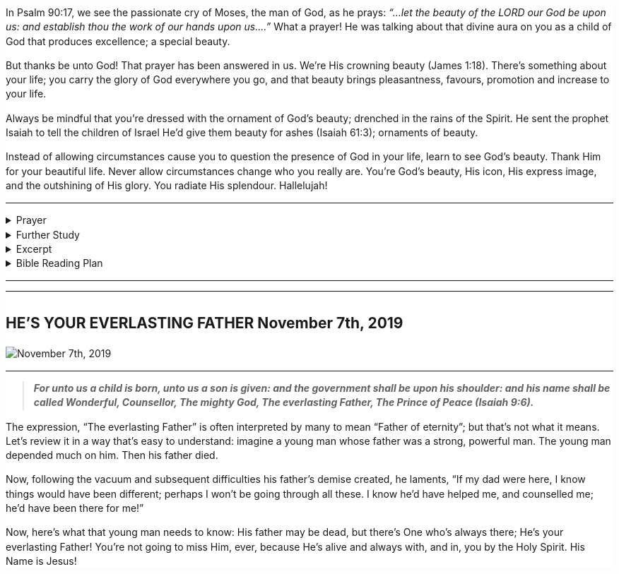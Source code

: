 
In Psalm 90:17, we see the passionate cry of Moses, the man of God, as he prays: *“…let the beauty of the LORD our God be upon us: and establish thou the work of our hands upon us….”* What a prayer! He was talking about that divine aura on you as a child of God that produces excellence; a special beauty.


But thanks be unto God! That prayer has been answered in us. We’re His crowning beauty (James 1:18\). There’s something about your life; you carry the glory of God everywhere you go, and that beauty brings pleasantness, favours, promotion and increase to your life.


Always be mindful that you’re dressed with the ornament of God’s beauty; drenched in the rains of the Spirit. He sent the prophet Isaiah to tell the children of Israel He’d give them beauty for ashes (Isaiah 61:3\); ornaments of beauty.


Instead of allowing circumstances cause you to question the presence of God in your life, learn to see God’s beauty. Thank Him for your beautiful life. Never allow circumstances change who you really are. You’re God’s beauty, His icon, His express image, and the outshining of His glory. You radiate His splendour. Hallelujah!




---  
<details><summary>Prayer</summary></details>

<details><summary>Further Study</summary></details>

<details><summary>Excerpt</summary></details>

<details><summary>Bible Reading Plan</summary></details>

---
---

## HE’S YOUR EVERLASTING FATHER November 7th, 2019
![November 7th, 2019](https://prayer.rhapsodyofrealities.org/admin-dashboard/rhapsody_images/RhapsodyNov%207.jpg)

 ---

>***For unto us a child is born, unto us a son is given: and the government shall be upon his shoulder: and his name shall be called Wonderful, Counsellor, The mighty God, The everlasting Father, The Prince of Peace (Isaiah 9:6\).***


The expression, “The everlasting Father” is often interpreted by many to mean “Father of eternity”; but that’s not what it means. Let’s review it in a way that’s easy to understand: imagine a young man whose father was a strong, powerful man. The young man depended much on him. Then his father died.


Now, following the vacuum and subsequent difficulties his father’s demise created, he laments, “If my dad were here, I know things would have been different; perhaps I won’t be going through all these. I know he’d have helped me, and counselled me; he’d have been there for me!”


Now, here’s what that young man needs to know: His father may be dead, but there’s One who’s always there; He’s your everlasting Father! You’re not going to miss Him, ever, because He’s alive and always with, and in, you by the Holy Spirit. His Name is Jesus!

